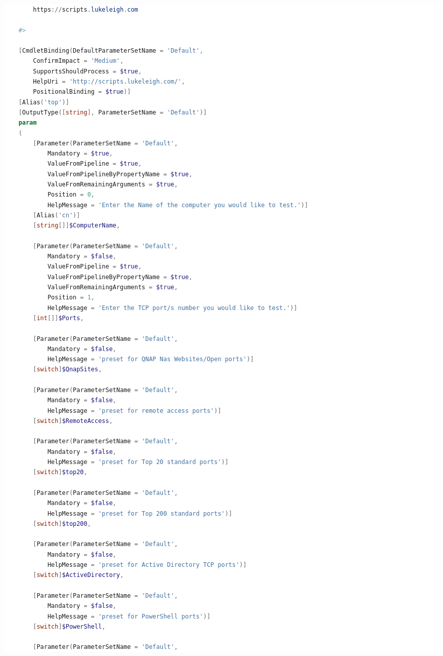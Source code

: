```powershell
		https://scripts.lukeleigh.com

    #>

    [CmdletBinding(DefaultParameterSetName = 'Default',
        ConfirmImpact = 'Medium',
        SupportsShouldProcess = $true,
        HelpUri = 'http://scripts.lukeleigh.com/',
        PositionalBinding = $true)]
    [Alias('top')]
    [OutputType([string], ParameterSetName = 'Default')]
    param
    (
        [Parameter(ParameterSetName = 'Default',
            Mandatory = $true,
            ValueFromPipeline = $true,
            ValueFromPipelineByPropertyName = $true,
            ValueFromRemainingArguments = $true,
            Position = 0,
            HelpMessage = 'Enter the Name of the computer you would like to test.')]
        [Alias('cn')]
        [string[]]$ComputerName,

        [Parameter(ParameterSetName = 'Default',
            Mandatory = $false,
            ValueFromPipeline = $true,
            ValueFromPipelineByPropertyName = $true,
            ValueFromRemainingArguments = $true,
            Position = 1,
            HelpMessage = 'Enter the TCP port/s number you would like to test.')]
        [int[]]$Ports,

        [Parameter(ParameterSetName = 'Default',
            Mandatory = $false,
            HelpMessage = 'preset for QNAP Nas Websites/Open ports')]
        [switch]$QnapSites,

        [Parameter(ParameterSetName = 'Default',
            Mandatory = $false,
            HelpMessage = 'preset for remote access ports')]
        [switch]$RemoteAccess,

        [Parameter(ParameterSetName = 'Default',
            Mandatory = $false,
            HelpMessage = 'preset for Top 20 standard ports')]
        [switch]$top20,

        [Parameter(ParameterSetName = 'Default',
            Mandatory = $false,
            HelpMessage = 'preset for Top 200 standard ports')]
        [switch]$top200,

        [Parameter(ParameterSetName = 'Default',
            Mandatory = $false,
            HelpMessage = 'preset for Active Directory TCP ports')]
        [switch]$ActiveDirectory,

        [Parameter(ParameterSetName = 'Default',
            Mandatory = $false,
            HelpMessage = 'preset for PowerShell ports')]
        [switch]$PowerShell,

        [Parameter(ParameterSetName = 'Default',
```

[1]: http://ecotrust-canada.github.io/markdown-toc
[2]: https://github.com/googlearchive/code-prettify